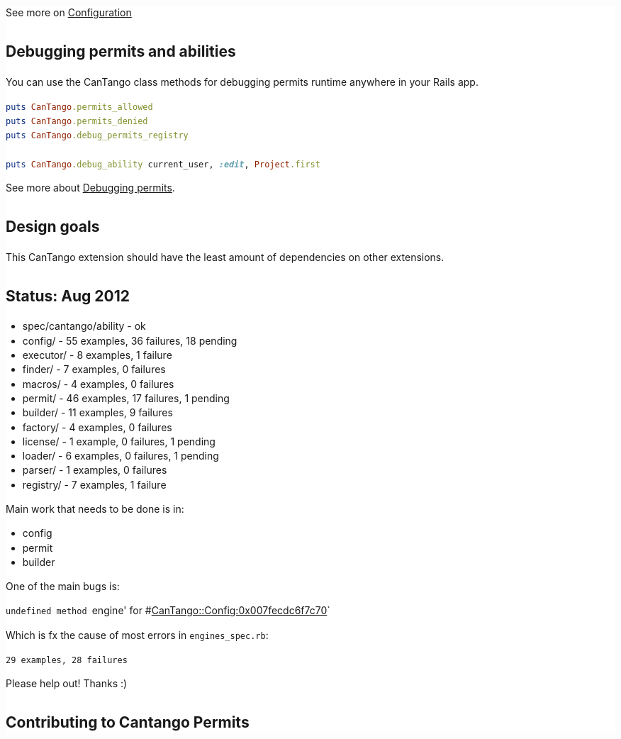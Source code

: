 See more on [Configuration](https://github.com/kristianmandrup/cantango-permits/wiki/Permits-configuration)

## Debugging permits and abilities

You can use the CanTango class methods for debugging permits runtime anywhere in your Rails app.

```ruby
puts CanTango.permits_allowed
puts CanTango.permits_denied
puts CanTango.debug_permits_registry

puts CanTango.debug_ability current_user, :edit, Project.first
```

See more about [Debugging permits](https://github.com/kristianmandrup/cantango-permits/wiki/Debugging-permits).

## Design goals

This CanTango extension should have the least amount of dependencies on other extensions.

## Status: Aug 2012

* spec/cantango/ability - ok
* config/ - 55 examples, 36 failures, 18 pending
* executor/ - 8 examples, 1 failure
* finder/ - 7 examples, 0 failures
* macros/ - 4 examples, 0 failures
* permit/ - 46 examples, 17 failures, 1 pending
* builder/ - 11 examples, 9 failures
* factory/ - 4 examples, 0 failures
* license/ - 1 example, 0 failures, 1 pending
* loader/ - 6 examples, 0 failures, 1 pending
* parser/ - 1 examples, 0 failures
* registry/ - 7 examples, 1 failure

Main work that needs to be done is in:

* config
* permit
* builder

One of the main bugs is:

`undefined method `engine' for #<CanTango::Config:0x007fecdc6f7c70>`

Which is fx the cause of most errors in `engines_spec.rb`:

`29 examples, 28 failures`

Please help out! Thanks :)

## Contributing to Cantango Permits
 